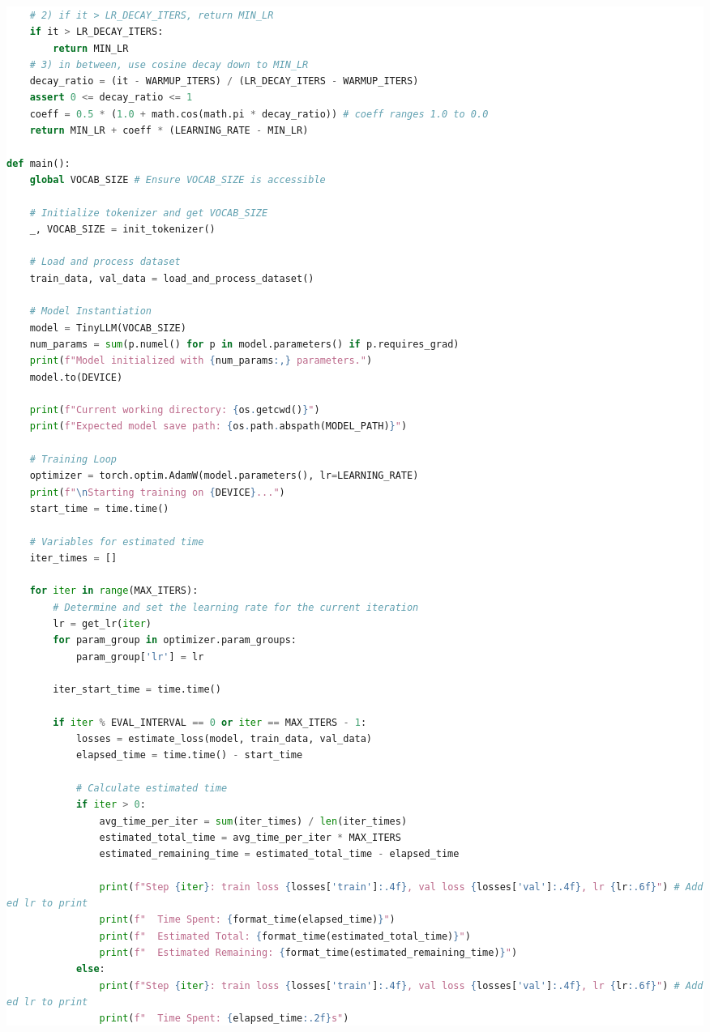 ```python
    # 2) if it > LR_DECAY_ITERS, return MIN_LR
    if it > LR_DECAY_ITERS:
        return MIN_LR
    # 3) in between, use cosine decay down to MIN_LR
    decay_ratio = (it - WARMUP_ITERS) / (LR_DECAY_ITERS - WARMUP_ITERS)
    assert 0 <= decay_ratio <= 1
    coeff = 0.5 * (1.0 + math.cos(math.pi * decay_ratio)) # coeff ranges 1.0 to 0.0
    return MIN_LR + coeff * (LEARNING_RATE - MIN_LR)

def main():
    global VOCAB_SIZE # Ensure VOCAB_SIZE is accessible

    # Initialize tokenizer and get VOCAB_SIZE
    _, VOCAB_SIZE = init_tokenizer()

    # Load and process dataset
    train_data, val_data = load_and_process_dataset()

    # Model Instantiation
    model = TinyLLM(VOCAB_SIZE)
    num_params = sum(p.numel() for p in model.parameters() if p.requires_grad)
    print(f"Model initialized with {num_params:,} parameters.")
    model.to(DEVICE)

    print(f"Current working directory: {os.getcwd()}")
    print(f"Expected model save path: {os.path.abspath(MODEL_PATH)}")

    # Training Loop
    optimizer = torch.optim.AdamW(model.parameters(), lr=LEARNING_RATE)
    print(f"\nStarting training on {DEVICE}...")
    start_time = time.time()
    
    # Variables for estimated time
    iter_times = []
    
    for iter in range(MAX_ITERS):
        # Determine and set the learning rate for the current iteration
        lr = get_lr(iter)
        for param_group in optimizer.param_groups:
            param_group['lr'] = lr

        iter_start_time = time.time()

        if iter % EVAL_INTERVAL == 0 or iter == MAX_ITERS - 1:
            losses = estimate_loss(model, train_data, val_data)
            elapsed_time = time.time() - start_time
            
            # Calculate estimated time
            if iter > 0:
                avg_time_per_iter = sum(iter_times) / len(iter_times)
                estimated_total_time = avg_time_per_iter * MAX_ITERS
                estimated_remaining_time = estimated_total_time - elapsed_time
                
                print(f"Step {iter}: train loss {losses['train']:.4f}, val loss {losses['val']:.4f}, lr {lr:.6f}") # Added lr to print
                print(f"  Time Spent: {format_time(elapsed_time)}")
                print(f"  Estimated Total: {format_time(estimated_total_time)}")
                print(f"  Estimated Remaining: {format_time(estimated_remaining_time)}")
            else:
                print(f"Step {iter}: train loss {losses['train']:.4f}, val loss {losses['val']:.4f}, lr {lr:.6f}") # Added lr to print
                print(f"  Time Spent: {elapsed_time:.2f}s")

```